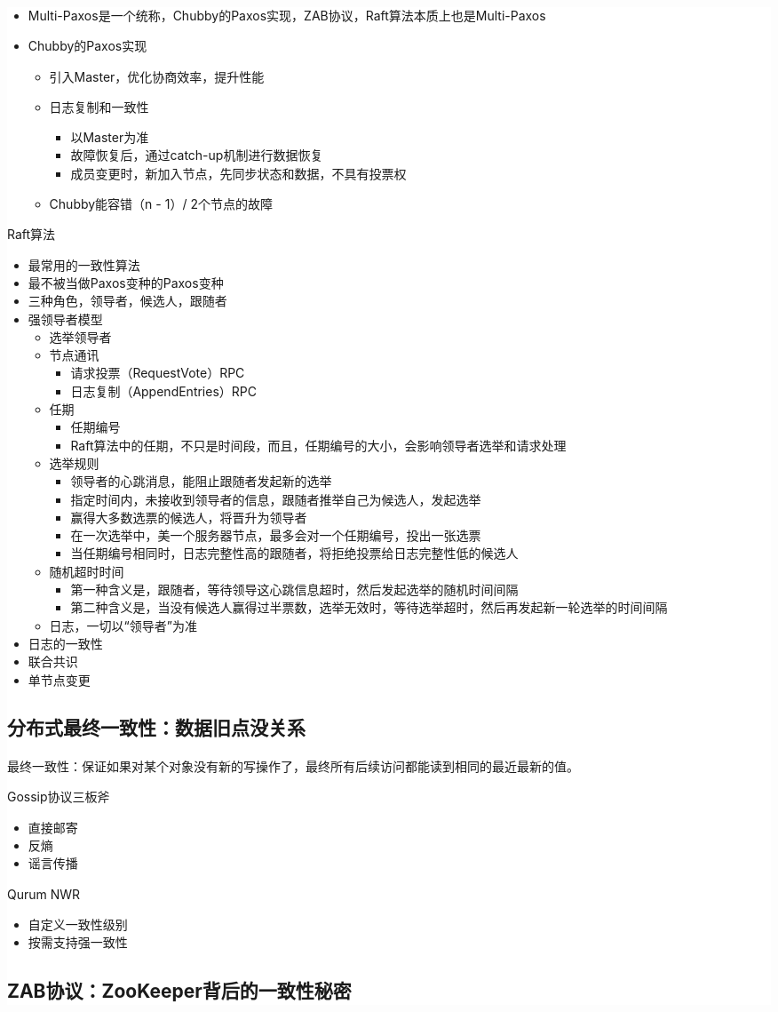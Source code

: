   - Multi-Paxos是一个统称，Chubby的Paxos实现，ZAB协议，Raft算法本质上也是Multi-Paxos

  - Chubby的Paxos实现

    - 引入Master，优化协商效率，提升性能
    - 日志复制和一致性
      - 以Master为准
      - 故障恢复后，通过catch-up机制进行数据恢复
      - 成员变更时，新加入节点，先同步状态和数据，不具有投票权

    - Chubby能容错（n - 1）/ 2个节点的故障

Raft算法

- 最常用的一致性算法
- 最不被当做Paxos变种的Paxos变种
- 三种角色，领导者，候选人，跟随者
- 强领导者模型
  - 选举领导者
  - 节点通讯
    - 请求投票（RequestVote）RPC
    - 日志复制（AppendEntries）RPC
  - 任期
    - 任期编号
    - Raft算法中的任期，不只是时间段，而且，任期编号的大小，会影响领导者选举和请求处理
  - 选举规则
    - 领导者的心跳消息，能阻止跟随者发起新的选举
    - 指定时间内，未接收到领导者的信息，跟随者推举自己为候选人，发起选举
    - 赢得大多数选票的候选人，将晋升为领导者
    - 在一次选举中，美一个服务器节点，最多会对一个任期编号，投出一张选票
    - 当任期编号相同时，日志完整性高的跟随者，将拒绝投票给日志完整性低的候选人
  - 随机超时时间
    - 第一种含义是，跟随者，等待领导这心跳信息超时，然后发起选举的随机时间间隔
    - 第二种含义是，当没有候选人赢得过半票数，选举无效时，等待选举超时，然后再发起新一轮选举的时间间隔
  - 日志，一切以“领导者”为准
- 日志的一致性
- 联合共识
- 单节点变更

## 分布式最终一致性：数据旧点没关系

最终一致性：保证如果对某个对象没有新的写操作了，最终所有后续访问都能读到相同的最近最新的值。

Gossip协议三板斧

- 直接邮寄
- 反熵
- 谣言传播

Qurum NWR

- 自定义一致性级别
- 按需支持强一致性

## ZAB协议：ZooKeeper背后的一致性秘密
